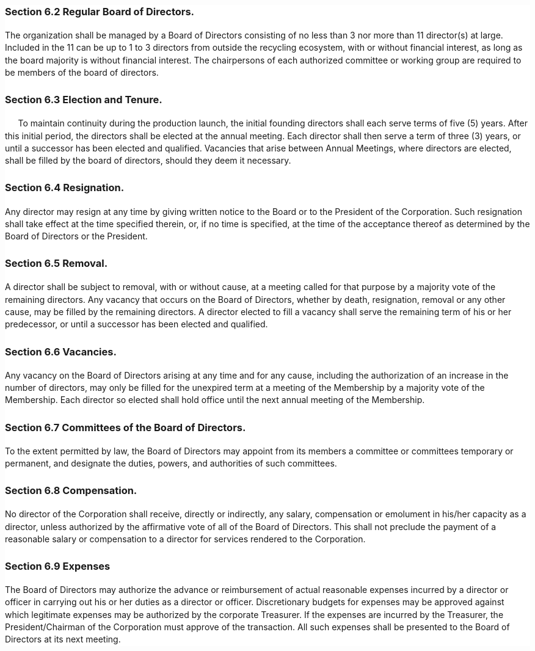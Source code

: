 ### Section 6.2  Regular Board of Directors.

The organization shall be managed by a Board of Directors consisting of no less than 3 nor more than 11 director(s) at large. Included in the 11 can be up to 1 to 3 directors from outside the recycling ecosystem, with or without financial interest, as long as the board majority is without financial interest. The chairpersons of each authorized committee or working group are required to be members of the board of directors.

### Section 6.3  Election and Tenure.

` 	`To maintain continuity during the production launch, the initial founding directors shall each serve terms of five (5) years. After this initial period, the directors shall be elected at the annual meeting. Each director shall then serve a term of three (3) years, or until a successor has been elected and qualified. Vacancies that arise between Annual Meetings, where directors are elected, shall be filled by the board of directors, should they deem it necessary.

### Section 6.4  Resignation.
Any director may resign at any time by giving written notice to the Board or to the President of the Corporation.  Such resignation shall take effect at the time specified therein, or, if no time is specified, at the time of the acceptance thereof as determined by the Board of Directors or the President.

### Section 6.5  Removal.
A director shall be subject to removal, with or without cause, at a meeting called for that purpose by a majority vote of the remaining directors. Any vacancy that occurs on the Board of Directors, whether by death, resignation, removal or any other cause, may be filled by the remaining directors. A director elected to fill a vacancy shall serve the remaining term of his or her predecessor, or until a successor has been elected and qualified.

### Section 6.6  Vacancies.
Any vacancy on the Board of Directors arising at any time and for any cause, including the authorization of an increase in the number of directors, may only be filled for the unexpired term at a meeting of the Membership by a majority vote of the Membership.  Each director so elected shall hold office until the next annual meeting of the Membership.

### Section 6.7  Committees of the Board of Directors.
To the extent permitted by law, the Board of Directors may appoint from its members a committee or committees temporary or permanent, and designate the duties, powers, and authorities of such committees.

### Section 6.8  Compensation.
No director of the Corporation shall receive, directly or indirectly, any salary, compensation or emolument in his/her capacity as a director, unless authorized by the affirmative vote of all of the Board of Directors.  This shall not preclude the payment of a reasonable salary or compensation to a director for services rendered to the Corporation.

### Section 6.9 Expenses


The Board of Directors may authorize the advance or reimbursement of actual reasonable expenses incurred by a director or officer in carrying out his or her duties as a director or officer. Discretionary budgets for expenses may be approved against which legitimate expenses may be authorized by the corporate Treasurer. If the expenses are incurred by the Treasurer, the President/Chairman of the Corporation must approve of the transaction. All such expenses shall be presented to the Board of Directors at its next meeting.
